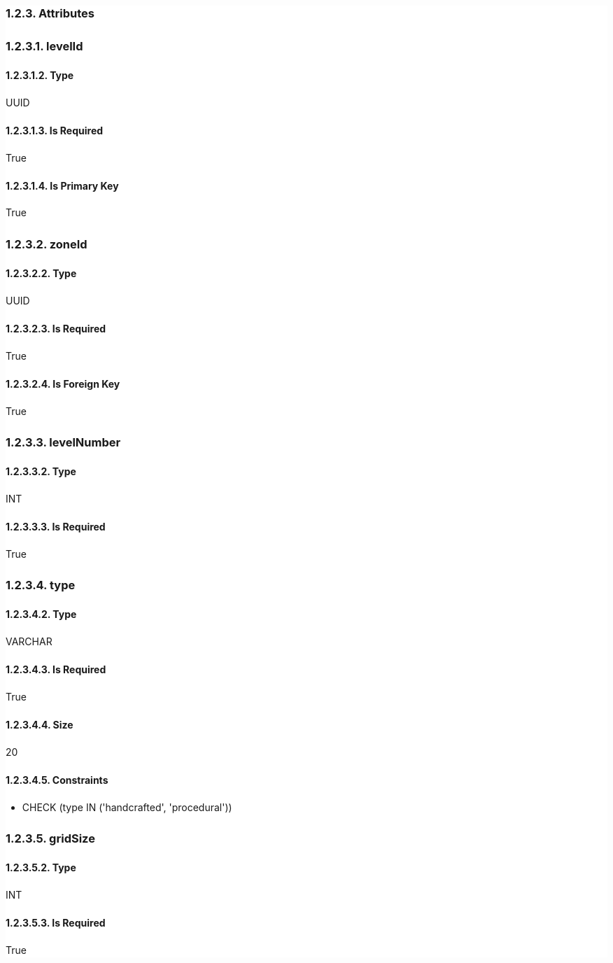 ### 1.2.3. Attributes

### 1.2.3.1. levelId
#### 1.2.3.1.2. Type
UUID

#### 1.2.3.1.3. Is Required
True

#### 1.2.3.1.4. Is Primary Key
True

### 1.2.3.2. zoneId
#### 1.2.3.2.2. Type
UUID

#### 1.2.3.2.3. Is Required
True

#### 1.2.3.2.4. Is Foreign Key
True

### 1.2.3.3. levelNumber
#### 1.2.3.3.2. Type
INT

#### 1.2.3.3.3. Is Required
True

### 1.2.3.4. type
#### 1.2.3.4.2. Type
VARCHAR

#### 1.2.3.4.3. Is Required
True

#### 1.2.3.4.4. Size
20

#### 1.2.3.4.5. Constraints

- CHECK (type IN ('handcrafted', 'procedural'))

### 1.2.3.5. gridSize
#### 1.2.3.5.2. Type
INT

#### 1.2.3.5.3. Is Required
True
